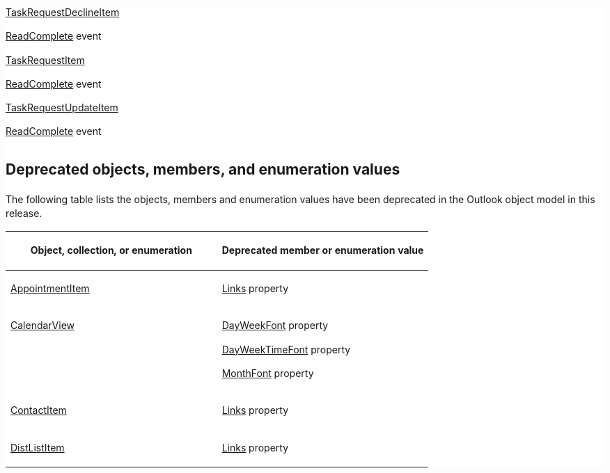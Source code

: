 <td><p><a href="https://msdn.microsoft.com/library/bb611097(v=office.15)">TaskRequestDeclineItem</a></p></td>
<td><p><a href="https://msdn.microsoft.com/library/jj881880(v=office.15)">ReadComplete</a> event</p></td>
</tr>
<tr class="odd">
<td><p><a href="https://msdn.microsoft.com/library/bb610737(v=office.15)">TaskRequestItem</a></p></td>
<td><p><a href="https://msdn.microsoft.com/library/jj881880(v=office.15)">ReadComplete</a> event</p></td>
</tr>
<tr class="even">
<td><p><a href="https://msdn.microsoft.com/library/bb610318(v=office.15)">TaskRequestUpdateItem</a></p></td>
<td><p><a href="https://msdn.microsoft.com/library/jj881880(v=office.15)">ReadComplete</a> event</p></td>
</tr>
</tbody>
</table>


## Deprecated objects, members, and enumeration values

The following table lists the objects, members and enumeration values have been deprecated in the Outlook object model in this release.

<table>
<colgroup>
<col style="width: 50%" />
<col style="width: 50%" />
</colgroup>
<thead>
<tr class="header">
<th><p>Object, collection, or enumeration</p></th>
<th><p>Deprecated member or enumeration value</p></th>
</tr>
</thead>
<tbody>
<tr class="odd">
<td><p><a href="https://msdn.microsoft.com/library/bb645611(v=office.15)">AppointmentItem</a></p></td>
<td><p><a href="https://msdn.microsoft.com/library/bb612504(v=office.15)">Links</a> property</p></td>
</tr>
<tr class="even">
<td><p><a href="https://msdn.microsoft.com/library/bb622874(v=office.15)">CalendarView</a></p></td>
<td><p><a href="https://msdn.microsoft.com/library/bb643889(v=office.15)">DayWeekFont</a> property</p>
<p><a href="https://msdn.microsoft.com/library/bb609373(v=office.15)">DayWeekTimeFont</a> property</p>
<p><a href="https://msdn.microsoft.com/library/bb612240(v=office.15)">MonthFont</a> property</p></td>
</tr>
<tr class="odd">
<td><p><a href="https://msdn.microsoft.com/library/bb644956(v=office.15)">ContactItem</a></p></td>
<td><p><a href="https://msdn.microsoft.com/library/bb645543(v=office.15)">Links</a> property</p></td>
</tr>
<tr class="even">
<td><p><a href="https://msdn.microsoft.com/library/bb645382(v=office.15)">DistListItem</a></p></td>
<td><p><a href="https://msdn.microsoft.com/library/bb652832(v=office.15)">Links</a> property</p></td>
</tr>
<tr class="odd">